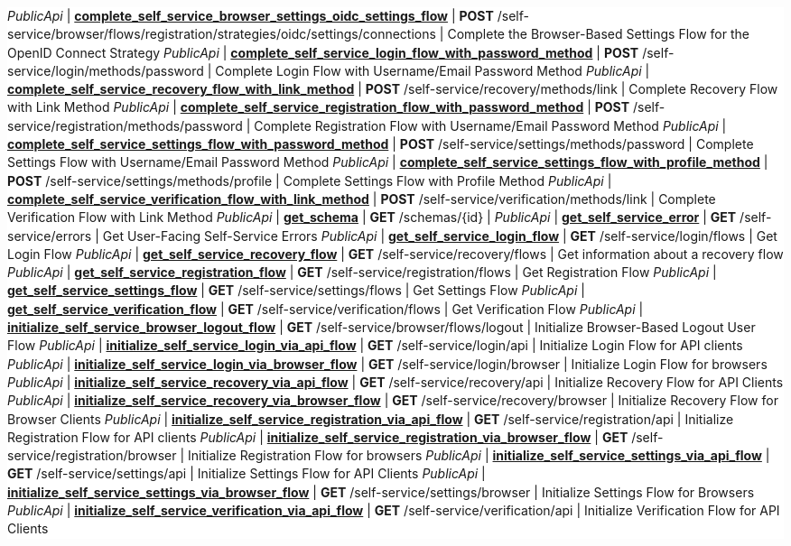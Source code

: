*PublicApi* | [**complete_self_service_browser_settings_oidc_settings_flow**](docs/PublicApi.md#complete_self_service_browser_settings_oidc_settings_flow) | **POST** /self-service/browser/flows/registration/strategies/oidc/settings/connections | Complete the Browser-Based Settings Flow for the OpenID Connect Strategy
*PublicApi* | [**complete_self_service_login_flow_with_password_method**](docs/PublicApi.md#complete_self_service_login_flow_with_password_method) | **POST** /self-service/login/methods/password | Complete Login Flow with Username/Email Password Method
*PublicApi* | [**complete_self_service_recovery_flow_with_link_method**](docs/PublicApi.md#complete_self_service_recovery_flow_with_link_method) | **POST** /self-service/recovery/methods/link | Complete Recovery Flow with Link Method
*PublicApi* | [**complete_self_service_registration_flow_with_password_method**](docs/PublicApi.md#complete_self_service_registration_flow_with_password_method) | **POST** /self-service/registration/methods/password | Complete Registration Flow with Username/Email Password Method
*PublicApi* | [**complete_self_service_settings_flow_with_password_method**](docs/PublicApi.md#complete_self_service_settings_flow_with_password_method) | **POST** /self-service/settings/methods/password | Complete Settings Flow with Username/Email Password Method
*PublicApi* | [**complete_self_service_settings_flow_with_profile_method**](docs/PublicApi.md#complete_self_service_settings_flow_with_profile_method) | **POST** /self-service/settings/methods/profile | Complete Settings Flow with Profile Method
*PublicApi* | [**complete_self_service_verification_flow_with_link_method**](docs/PublicApi.md#complete_self_service_verification_flow_with_link_method) | **POST** /self-service/verification/methods/link | Complete Verification Flow with Link Method
*PublicApi* | [**get_schema**](docs/PublicApi.md#get_schema) | **GET** /schemas/{id} | 
*PublicApi* | [**get_self_service_error**](docs/PublicApi.md#get_self_service_error) | **GET** /self-service/errors | Get User-Facing Self-Service Errors
*PublicApi* | [**get_self_service_login_flow**](docs/PublicApi.md#get_self_service_login_flow) | **GET** /self-service/login/flows | Get Login Flow
*PublicApi* | [**get_self_service_recovery_flow**](docs/PublicApi.md#get_self_service_recovery_flow) | **GET** /self-service/recovery/flows | Get information about a recovery flow
*PublicApi* | [**get_self_service_registration_flow**](docs/PublicApi.md#get_self_service_registration_flow) | **GET** /self-service/registration/flows | Get Registration Flow
*PublicApi* | [**get_self_service_settings_flow**](docs/PublicApi.md#get_self_service_settings_flow) | **GET** /self-service/settings/flows | Get Settings Flow
*PublicApi* | [**get_self_service_verification_flow**](docs/PublicApi.md#get_self_service_verification_flow) | **GET** /self-service/verification/flows | Get Verification Flow
*PublicApi* | [**initialize_self_service_browser_logout_flow**](docs/PublicApi.md#initialize_self_service_browser_logout_flow) | **GET** /self-service/browser/flows/logout | Initialize Browser-Based Logout User Flow
*PublicApi* | [**initialize_self_service_login_via_api_flow**](docs/PublicApi.md#initialize_self_service_login_via_api_flow) | **GET** /self-service/login/api | Initialize Login Flow for API clients
*PublicApi* | [**initialize_self_service_login_via_browser_flow**](docs/PublicApi.md#initialize_self_service_login_via_browser_flow) | **GET** /self-service/login/browser | Initialize Login Flow for browsers
*PublicApi* | [**initialize_self_service_recovery_via_api_flow**](docs/PublicApi.md#initialize_self_service_recovery_via_api_flow) | **GET** /self-service/recovery/api | Initialize Recovery Flow for API Clients
*PublicApi* | [**initialize_self_service_recovery_via_browser_flow**](docs/PublicApi.md#initialize_self_service_recovery_via_browser_flow) | **GET** /self-service/recovery/browser | Initialize Recovery Flow for Browser Clients
*PublicApi* | [**initialize_self_service_registration_via_api_flow**](docs/PublicApi.md#initialize_self_service_registration_via_api_flow) | **GET** /self-service/registration/api | Initialize Registration Flow for API clients
*PublicApi* | [**initialize_self_service_registration_via_browser_flow**](docs/PublicApi.md#initialize_self_service_registration_via_browser_flow) | **GET** /self-service/registration/browser | Initialize Registration Flow for browsers
*PublicApi* | [**initialize_self_service_settings_via_api_flow**](docs/PublicApi.md#initialize_self_service_settings_via_api_flow) | **GET** /self-service/settings/api | Initialize Settings Flow for API Clients
*PublicApi* | [**initialize_self_service_settings_via_browser_flow**](docs/PublicApi.md#initialize_self_service_settings_via_browser_flow) | **GET** /self-service/settings/browser | Initialize Settings Flow for Browsers
*PublicApi* | [**initialize_self_service_verification_via_api_flow**](docs/PublicApi.md#initialize_self_service_verification_via_api_flow) | **GET** /self-service/verification/api | Initialize Verification Flow for API Clients
